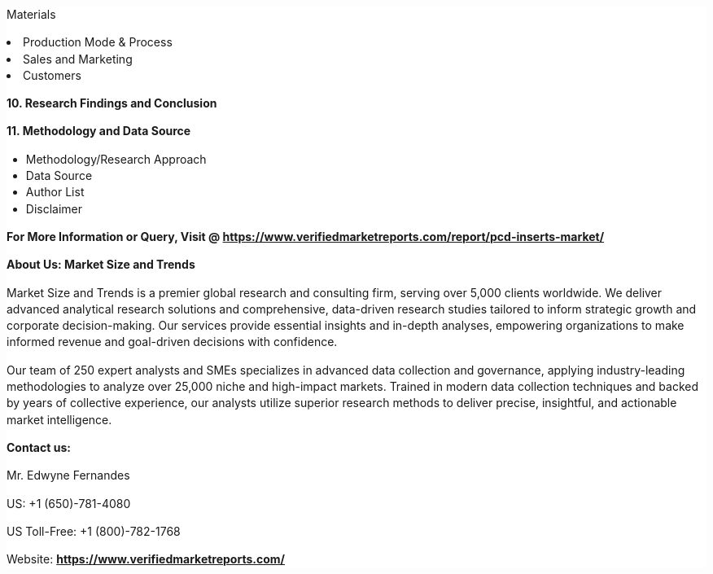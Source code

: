 Materials</li><li>Production Mode &amp; Process</li><li>Sales and Marketing</li><li>Customers</li></ul><p><strong>10. Research Findings and Conclusion</strong></p><p><strong>11. Methodology and Data Source</strong></p><ul><li>Methodology/Research Approach</li><li>Data Source</li><li>Author List</li><li>Disclaimer</li></ul></p><p><strong>For More Information or Query, Visit @ <a href="https://www.verifiedmarketreports.com/report/pcd-inserts-market/">https://www.verifiedmarketreports.com/report/pcd-inserts-market/</a></strong></p><p><strong>About Us: Market Size and Trends</strong></p><p>Market Size and Trends is a premier global research and consulting firm, serving over 5,000 clients worldwide. We deliver advanced analytical research solutions and comprehensive, data-driven research studies tailored to inform strategic growth and corporate decision-making. Our services provide essential insights and in-depth analyses, empowering organizations to make informed revenue and goal-driven decisions with confidence.</p><p>Our team of 250 expert analysts and SMEs specializes in advanced data collection and governance, applying industry-leading methodologies to analyze over 25,000 niche and high-impact markets. Trained in modern data collection techniques and backed by years of collective experience, our analysts utilize superior research methods to deliver precise, insightful, and actionable market intelligence.</p><p><strong>Contact us:</strong></p><p>Mr. Edwyne Fernandes</p><p>US: +1 (650)-781-4080</p><p>US Toll-Free: +1 (800)-782-1768</p><p>Website: <strong><a href="https://www.verifiedmarketreports.com/">https://www.verifiedmarketreports.com/</a></strong></p>
